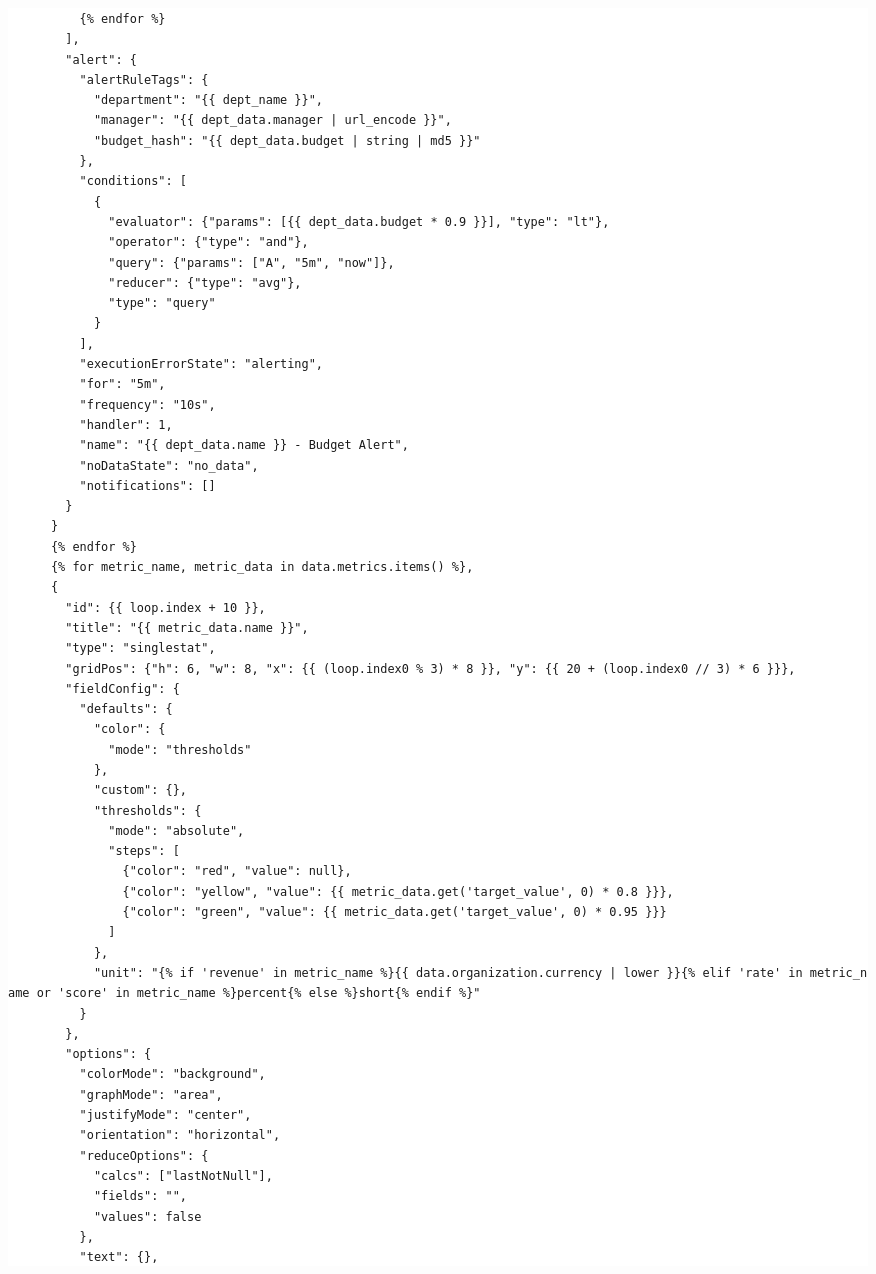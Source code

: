 ```jinja2
          {% endfor %}
        ],
        "alert": {
          "alertRuleTags": {
            "department": "{{ dept_name }}",
            "manager": "{{ dept_data.manager | url_encode }}",
            "budget_hash": "{{ dept_data.budget | string | md5 }}"
          },
          "conditions": [
            {
              "evaluator": {"params": [{{ dept_data.budget * 0.9 }}], "type": "lt"},
              "operator": {"type": "and"},
              "query": {"params": ["A", "5m", "now"]},
              "reducer": {"type": "avg"},
              "type": "query"
            }
          ],
          "executionErrorState": "alerting",
          "for": "5m",
          "frequency": "10s",
          "handler": 1,
          "name": "{{ dept_data.name }} - Budget Alert",
          "noDataState": "no_data",
          "notifications": []
        }
      }
      {% endfor %}
      {% for metric_name, metric_data in data.metrics.items() %},
      {
        "id": {{ loop.index + 10 }},
        "title": "{{ metric_data.name }}",
        "type": "singlestat",
        "gridPos": {"h": 6, "w": 8, "x": {{ (loop.index0 % 3) * 8 }}, "y": {{ 20 + (loop.index0 // 3) * 6 }}},
        "fieldConfig": {
          "defaults": {
            "color": {
              "mode": "thresholds"
            },
            "custom": {},
            "thresholds": {
              "mode": "absolute",
              "steps": [
                {"color": "red", "value": null},
                {"color": "yellow", "value": {{ metric_data.get('target_value', 0) * 0.8 }}},
                {"color": "green", "value": {{ metric_data.get('target_value', 0) * 0.95 }}}
              ]
            },
            "unit": "{% if 'revenue' in metric_name %}{{ data.organization.currency | lower }}{% elif 'rate' in metric_name or 'score' in metric_name %}percent{% else %}short{% endif %}"
          }
        },
        "options": {
          "colorMode": "background",
          "graphMode": "area",
          "justifyMode": "center",
          "orientation": "horizontal",
          "reduceOptions": {
            "calcs": ["lastNotNull"],
            "fields": "",
            "values": false
          },
          "text": {},
```
